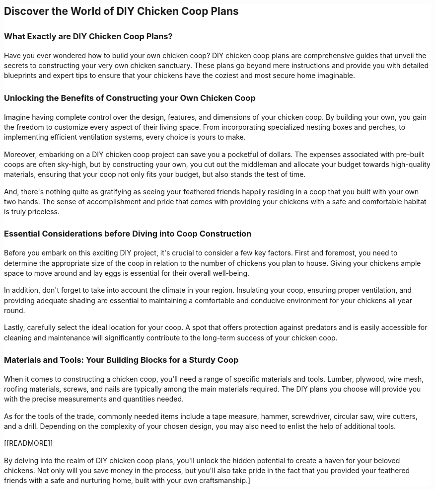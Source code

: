 <h2>Discover the World of DIY Chicken Coop Plans</h2>

<h3>What Exactly are DIY Chicken Coop Plans?</h3>

<p>Have you ever wondered how to build your own chicken coop? DIY chicken coop plans are comprehensive guides that unveil the secrets to constructing your very own chicken sanctuary. These plans go beyond mere instructions and provide you with detailed blueprints and expert tips to ensure that your chickens have the coziest and most secure home imaginable.</p>

<h3>Unlocking the Benefits of Constructing your Own Chicken Coop</h3>

<p>Imagine having complete control over the design, features, and dimensions of your chicken coop. By building your own, you gain the freedom to customize every aspect of their living space. From incorporating specialized nesting boxes and perches, to implementing efficient ventilation systems, every choice is yours to make.</p>

<p>Moreover, embarking on a DIY chicken coop project can save you a pocketful of dollars. The expenses associated with pre-built coops are often sky-high, but by constructing your own, you cut out the middleman and allocate your budget towards high-quality materials, ensuring that your coop not only fits your budget, but also stands the test of time.</p>

<p>And, there's nothing quite as gratifying as seeing your feathered friends happily residing in a coop that you built with your own two hands. The sense of accomplishment and pride that comes with providing your chickens with a safe and comfortable habitat is truly priceless.</p>

<h3>Essential Considerations before Diving into Coop Construction</h3>

<p>Before you embark on this exciting DIY project, it's crucial to consider a few key factors. First and foremost, you need to determine the appropriate size of the coop in relation to the number of chickens you plan to house. Giving your chickens ample space to move around and lay eggs is essential for their overall well-being.</p>

<p>In addition, don't forget to take into account the climate in your region. Insulating your coop, ensuring proper ventilation, and providing adequate shading are essential to maintaining a comfortable and conducive environment for your chickens all year round.</p>

<p>Lastly, carefully select the ideal location for your coop. A spot that offers protection against predators and is easily accessible for cleaning and maintenance will significantly contribute to the long-term success of your chicken coop.</p>

<h3>Materials and Tools: Your Building Blocks for a Sturdy Coop</h3>

<p>When it comes to constructing a chicken coop, you'll need a range of specific materials and tools. Lumber, plywood, wire mesh, roofing materials, screws, and nails are typically among the main materials required. The DIY plans you choose will provide you with the precise measurements and quantities needed.</p>

<p>As for the tools of the trade, commonly needed items include a tape measure, hammer, screwdriver, circular saw, wire cutters, and a drill. Depending on the complexity of your chosen design, you may also need to enlist the help of additional tools.</p>



 [[READMORE]] 



By delving into the realm of DIY chicken coop plans, you'll unlock the hidden potential to create a haven for your beloved chickens. Not only will you save money in the process, but you'll also take pride in the fact that you provided your feathered friends with a safe and nurturing home, built with your own craftsmanship.]
